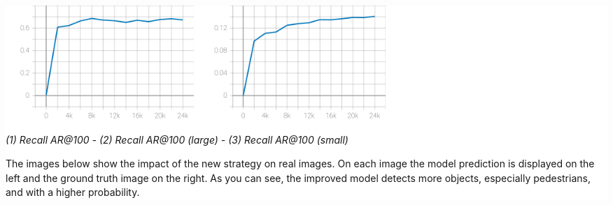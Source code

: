   <img src="./images/Recall_AR@100_opt_large.svg" width="270" />
  <img src="./images/Recall_AR@100_opt_small.svg" width="270" />
  
  <em> (1) Recall AR@100 - (2) Recall AR@100 (large) - (3) Recall AR@100 (small) </em> 
</p>

The images below show the impact of the new strategy on real images. On each image the model prediction is displayed on the left and the ground truth image on the right. As you can see, the improved model detects more objects, especially pedestrians, and with a higher probability.

<p float="left">
